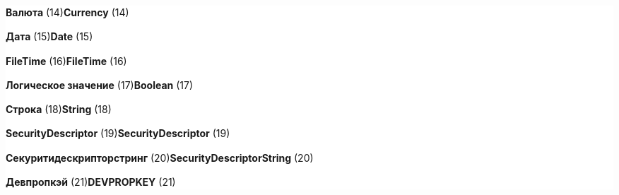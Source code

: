 <span id="Currency"></span><span id="currency"></span><span id="CURRENCY"></span>

<span data-ttu-id="f85d1-151">**Валюта** (14)</span><span class="sxs-lookup"><span data-stu-id="f85d1-151">**Currency** (14)</span></span>


</dt> <dd></dd> <dt>

<span id="Date"></span><span id="date"></span><span id="DATE"></span>

<span data-ttu-id="f85d1-152">**Дата** (15)</span><span class="sxs-lookup"><span data-stu-id="f85d1-152">**Date** (15)</span></span>


</dt> <dd></dd> <dt>

<span id="FileTime"></span><span id="filetime"></span><span id="FILETIME"></span>

<span data-ttu-id="f85d1-153">**FileTime** (16)</span><span class="sxs-lookup"><span data-stu-id="f85d1-153">**FileTime** (16)</span></span>


</dt> <dd></dd> <dt>

<span id="Boolean"></span><span id="boolean"></span><span id="BOOLEAN"></span>

<span data-ttu-id="f85d1-154">**Логическое значение** (17)</span><span class="sxs-lookup"><span data-stu-id="f85d1-154">**Boolean** (17)</span></span>


</dt> <dd></dd> <dt>

<span id="String"></span><span id="string"></span><span id="STRING"></span>

<span data-ttu-id="f85d1-155">**Строка** (18)</span><span class="sxs-lookup"><span data-stu-id="f85d1-155">**String** (18)</span></span>


</dt> <dd></dd> <dt>

<span id="SecurityDescriptor"></span><span id="securitydescriptor"></span><span id="SECURITYDESCRIPTOR"></span>

<span data-ttu-id="f85d1-156">**SecurityDescriptor** (19)</span><span class="sxs-lookup"><span data-stu-id="f85d1-156">**SecurityDescriptor** (19)</span></span>


</dt> <dd></dd> <dt>

<span id="SecurityDescriptorString"></span><span id="securitydescriptorstring"></span><span id="SECURITYDESCRIPTORSTRING"></span>

<span data-ttu-id="f85d1-157">**Секуритидескрипторстринг** (20)</span><span class="sxs-lookup"><span data-stu-id="f85d1-157">**SecurityDescriptorString** (20)</span></span>


</dt> <dd></dd> <dt>

<span id="DEVPROPKEY"></span><span id="devpropkey"></span>

<span data-ttu-id="f85d1-158">**Девпропкэй** (21)</span><span class="sxs-lookup"><span data-stu-id="f85d1-158">**DEVPROPKEY** (21)</span></span>


</dt> <dd></dd> <dt>

